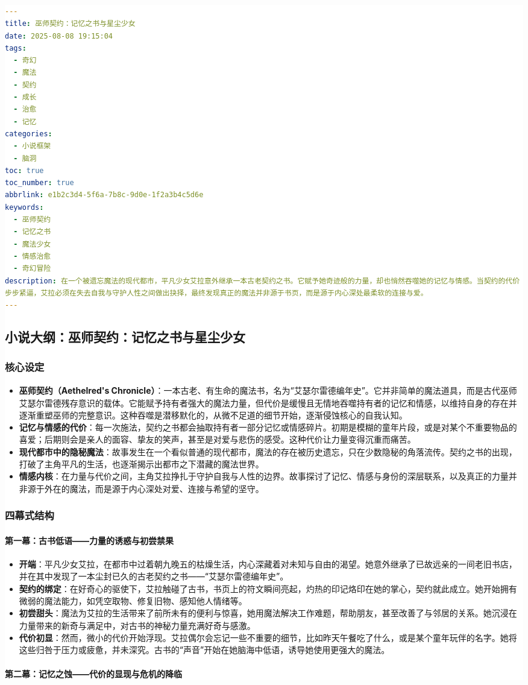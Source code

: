 ```yaml
---
title: 巫师契约：记忆之书与星尘少女
date: 2025-08-08 19:15:04
tags:
  - 奇幻
  - 魔法
  - 契约
  - 成长
  - 治愈
  - 记忆
categories:
  - 小说框架
  - 脑洞
toc: true
toc_number: true
abbrlink: e1b2c3d4-5f6a-7b8c-9d0e-1f2a3b4c5d6e
keywords:
  - 巫师契约
  - 记忆之书
  - 魔法少女
  - 情感治愈
  - 奇幻冒险
description: 在一个被遗忘魔法的现代都市，平凡少女艾拉意外继承一本古老契约之书。它赋予她奇迹般的力量，却也悄然吞噬她的记忆与情感。当契约的代价步步紧逼，艾拉必须在失去自我与守护人性之间做出抉择，最终发现真正的魔法并非源于书页，而是源于内心深处最柔软的连接与爱。
---
```


## 小说大纲：巫师契约：记忆之书与星尘少女

### 核心设定

*   **巫师契约（Aethelred's Chronicle）**：一本古老、有生命的魔法书，名为“艾瑟尔雷德编年史”。它并非简单的魔法道具，而是古代巫师艾瑟尔雷德残存意识的载体。它能赋予持有者强大的魔法力量，但代价是缓慢且无情地吞噬持有者的记忆和情感，以维持自身的存在并逐渐重塑巫师的完整意识。这种吞噬是潜移默化的，从微不足道的细节开始，逐渐侵蚀核心的自我认知。
*   **记忆与情感的代价**：每一次施法，契约之书都会抽取持有者一部分记忆或情感碎片。初期是模糊的童年片段，或是对某个不重要物品的喜爱；后期则会是亲人的面容、挚友的笑声，甚至是对爱与悲伤的感受。这种代价让力量变得沉重而痛苦。
*   **现代都市中的隐秘魔法**：故事发生在一个看似普通的现代都市，魔法的存在被历史遗忘，只在少数隐秘的角落流传。契约之书的出现，打破了主角平凡的生活，也逐渐揭示出都市之下潜藏的魔法世界。
*   **情感内核**：在力量与代价之间，主角艾拉挣扎于守护自我与人性的边界。故事探讨了记忆、情感与身份的深层联系，以及真正的力量并非源于外在的魔法，而是源于内心深处对爱、连接与希望的坚守。

### 四幕式结构

#### 第一幕：古书低语——力量的诱惑与初尝禁果

*   **开端**：平凡少女艾拉，在都市中过着朝九晚五的枯燥生活，内心深藏着对未知与自由的渴望。她意外继承了已故远亲的一间老旧书店，并在其中发现了一本尘封已久的古老契约之书——“艾瑟尔雷德编年史”。
*   **契约的绑定**：在好奇心的驱使下，艾拉触碰了古书，书页上的符文瞬间亮起，灼热的印记烙印在她的掌心，契约就此成立。她开始拥有微弱的魔法能力，如凭空取物、修复旧物、感知他人情绪等。
*   **初尝甜头**：魔法为艾拉的生活带来了前所未有的便利与惊喜，她用魔法解决工作难题，帮助朋友，甚至改善了与邻居的关系。她沉浸在力量带来的新奇与满足中，对古书的神秘力量充满好奇与感激。
*   **代价初显**：然而，微小的代价开始浮现。艾拉偶尔会忘记一些不重要的细节，比如昨天午餐吃了什么，或是某个童年玩伴的名字。她将这些归咎于压力或疲惫，并未深究。古书的“声音”开始在她脑海中低语，诱导她使用更强大的魔法。

#### 第二幕：记忆之蚀——代价的显现与危机的降临

